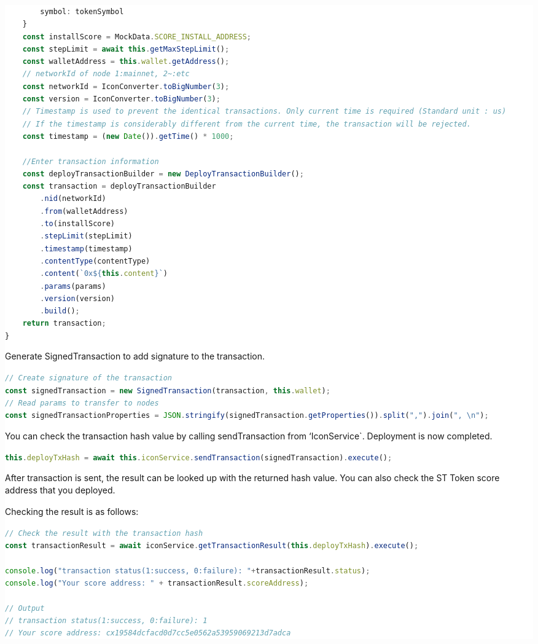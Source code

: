```javascript
        symbol: tokenSymbol
    }
    const installScore = MockData.SCORE_INSTALL_ADDRESS;
    const stepLimit = await this.getMaxStepLimit();
    const walletAddress = this.wallet.getAddress();
    // networkId of node 1:mainnet, 2~:etc
    const networkId = IconConverter.toBigNumber(3);
    const version = IconConverter.toBigNumber(3);
    // Timestamp is used to prevent the identical transactions. Only current time is required (Standard unit : us)
    // If the timestamp is considerably different from the current time, the transaction will be rejected.
    const timestamp = (new Date()).getTime() * 1000;

    //Enter transaction information
    const deployTransactionBuilder = new DeployTransactionBuilder();
    const transaction = deployTransactionBuilder
        .nid(networkId)
        .from(walletAddress)
        .to(installScore)
        .stepLimit(stepLimit)
        .timestamp(timestamp)
        .contentType(contentType)
        .content(`0x${this.content}`)
        .params(params)
        .version(version)
        .build();        
    return transaction; 
}
```

Generate SignedTransaction to add signature to the transaction.

```javascript
// Create signature of the transaction
const signedTransaction = new SignedTransaction(transaction, this.wallet);
// Read params to transfer to nodes
const signedTransactionProperties = JSON.stringify(signedTransaction.getProperties()).split(",").join(", \n");
```

You can check the transaction hash value by calling sendTransaction from ‘IconService`. Deployment is now completed.

```javascript
this.deployTxHash = await this.iconService.sendTransaction(signedTransaction).execute();
```

After transaction is sent, the result can be looked up with the returned hash value.
You can also check the ST Token score address that you deployed.

Checking the result is as follows:

```javascript
// Check the result with the transaction hash
const transactionResult = await iconService.getTransactionResult(this.deployTxHash).execute();

console.log("transaction status(1:success, 0:failure): "+transactionResult.status);
console.log("Your score address: " + transactionResult.scoreAddress);

// Output
// transaction status(1:success, 0:failure): 1
// Your score address: cx19584dcfacd0d7cc5e0562a53959069213d7adca
```
